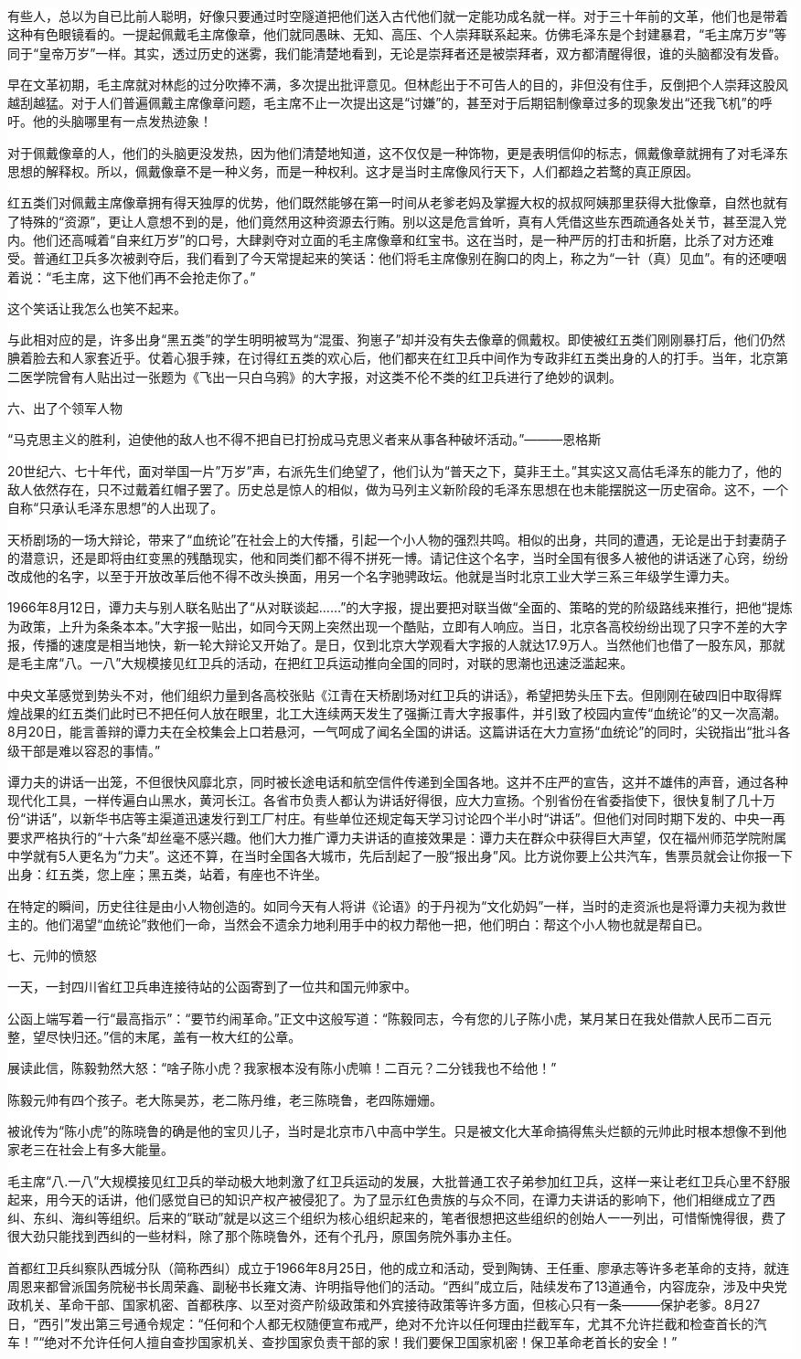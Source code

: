 有些人，总以为自已比前人聪明，好像只要通过时空隧道把他们送入古代他们就一定能功成名就一样。对于三十年前的文革，他们也是带着这种有色眼镜看的。一提起佩戴毛主席像章，他们就同愚昧、无知、高压、个人崇拜联系起来。仿佛毛泽东是个封建暴君，“毛主席万岁”等同于“皇帝万岁”一样。其实，透过历史的迷雾，我们能清楚地看到，无论是崇拜者还是被崇拜者，双方都清醒得很，谁的头脑都没有发昏。

早在文革初期，毛主席就对林彪的过分吹捧不满，多次提出批评意见。但林彪出于不可告人的目的，非但没有住手，反倒把个人崇拜这股风越刮越猛。对于人们普遍佩戴主席像章问题，毛主席不止一次提出这是“讨嫌”的，甚至对于后期铝制像章过多的现象发出“还我飞机”的呼吁。他的头脑哪里有一点发热迹象！

对于佩戴像章的人，他们的头脑更没发热，因为他们清楚地知道，这不仅仅是一种饰物，更是表明信仰的标志，佩戴像章就拥有了对毛泽东思想的解释权。所以，佩戴像章不是一种义务，而是一种权利。这才是当时主席像风行天下，人们都趋之若鹜的真正原因。

红五类们对佩戴主席像章拥有得天独厚的优势，他们既然能够在第一时间从老爹老妈及掌握大权的叔叔阿姨那里获得大批像章，自然也就有了特殊的“资源”，更让人意想不到的是，他们竟然用这种资源去行贿。别以这是危言耸听，真有人凭借这些东西疏通各处关节，甚至混入党内。他们还高喊着“自来红万岁”的口号，大肆剥夺对立面的毛主席像章和红宝书。这在当时，是一种严厉的打击和折磨，比杀了对方还难受。普通红卫兵多次被剥夺后，我们看到了今天常提起来的笑话：他们将毛主席像别在胸口的肉上，称之为“一针（真）见血”。有的还哽咽着说：“毛主席，这下他们再不会抢走你了。”

这个笑话让我怎么也笑不起来。

与此相对应的是，许多出身“黑五类”的学生明明被骂为“混蛋、狗崽子”却并没有失去像章的佩戴权。即使被红五类们刚刚暴打后，他们仍然腆着脸去和人家套近乎。仗着心狠手辣，在讨得红五类的欢心后，他们都夹在红卫兵中间作为专政非红五类出身的人的打手。当年，北京第二医学院曾有人贴出过一张题为《飞出一只白乌鸦》的大字报，对这类不伦不类的红卫兵进行了绝妙的讽刺。

六、出了个领军人物

“马克思主义的胜利，迫使他的敌人也不得不把自已打扮成马克思义者来从事各种破坏活动。”———恩格斯

20世纪六、七十年代，面对举国一片”万岁”声，右派先生们绝望了，他们认为“普天之下，莫非王土。”其实这又高估毛泽东的能力了，他的敌人依然存在，只不过戴着红帽子罢了。历史总是惊人的相似，做为马列主义新阶段的毛泽东思想在也未能摆脱这一历史宿命。这不，一个自称“只承认毛泽东思想”的人出现了。

天桥剧场的一场大辩论，带来了“血统论”在社会上的大传播，引起一个小人物的强烈共鸣。相似的出身，共同的遭遇，无论是出于封妻荫子的潜意识，还是即将由红变黑的残酷现实，他和同类们都不得不拼死一博。请记住这个名字，当时全国有很多人被他的讲话迷了心窍，纷纷改成他的名字，以至于开放改革后他不得不改头换面，用另一个名字驰骋政坛。他就是当时北京工业大学三系三年级学生谭力夫。

1966年8月12日，谭力夫与别人联名贴出了“从对联谈起……”的大字报，提出要把对联当做“全面的、策略的党的阶级路线来推行，把他“提炼为政策，上升为条条本本。”大字报一贴出，如同今天网上突然出现一个酷贴，立即有人响应。当日，北京各高校纷纷出现了只字不差的大字报，传播的速度是相当地快，新一轮大辩论又开始了。是日，仅到北京大学观看大字报的人就达17.9万人。当然他们也借了一股东风，那就是毛主席“八。一八”大规模接见红卫兵的活动，在把红卫兵运动推向全国的同时，对联的思潮也迅速泛滥起来。

中央文革感觉到势头不对，他们组织力量到各高校张贴《江青在天桥剧场对红卫兵的讲话》，希望把势头压下去。但刚刚在破四旧中取得辉煌战果的红五类们此时已不把任何人放在眼里，北工大连续两天发生了强撕江青大字报事件，并引致了校园内宣传“血统论”的又一次高潮。8月20日，能言善辩的谭力夫在全校集会上口若悬河，一气呵成了闻名全国的讲话。这篇讲话在大力宣扬“血统论”的同时，尖锐指出“批斗各级干部是难以容忍的事情。”

谭力夫的讲话一出笼，不但很快风靡北京，同时被长途电话和航空信件传递到全国各地。这并不庄严的宣告，这并不雄伟的声音，通过各种现代化工具，一样传遍白山黑水，黄河长江。各省市负责人都认为讲话好得很，应大力宣扬。个别省份在省委指使下，很快复制了几十万份“讲话”，以新华书店等主渠道迅速发行到工厂村庄。有些单位还规定每天学习讨论四个半小时“讲话”。但他们对同时期下发的、中央一再要求严格执行的“十六条”却丝毫不感兴趣。他们大力推广谭力夫讲话的直接效果是：谭力夫在群众中获得巨大声望，仅在福州师范学院附属中学就有5人更名为“力夫”。这还不算，在当时全国各大城市，先后刮起了一股“报出身”风。比方说你要上公共汽车，售票员就会让你报一下出身：红五类，您上座；黑五类，站着，有座也不许坐。

在特定的瞬间，历史往往是由小人物创造的。如同今天有人将讲《论语》的于丹视为“文化奶妈”一样，当时的走资派也是将谭力夫视为救世主的。他们渴望“血统论”救他们一命，当然会不遗余力地利用手中的权力帮他一把，他们明白：帮这个小人物也就是帮自已。

七、元帅的愤怒

一天，一封四川省红卫兵串连接待站的公函寄到了一位共和国元帅家中。

公函上端写着一行“最高指示”：“要节约闹革命。”正文中这般写道：“陈毅同志，今有您的儿子陈小虎，某月某日在我处借款人民币二百元整，望尽快归还。”信的末尾，盖有一枚大红的公章。

展读此信，陈毅勃然大怒：“啥子陈小虎？我家根本没有陈小虎嘛！二百元？二分钱我也不给他！”

陈毅元帅有四个孩子。老大陈昊苏，老二陈丹维，老三陈晓鲁，老四陈姗姗。

被讹传为“陈小虎”的陈晓鲁的确是他的宝贝儿子，当时是北京市八中高中学生。只是被文化大革命搞得焦头烂额的元帅此时根本想像不到他家老三在社会上有多大能量。

毛主席“八.一八”大规模接见红卫兵的举动极大地刺激了红卫兵运动的发展，大批普通工农子弟参加红卫兵，这样一来让老红卫兵心里不舒服起来，用今天的话讲，他们感觉自已的知识产权产被侵犯了。为了显示红色贵族的与众不同，在谭力夫讲话的影响下，他们相继成立了西纠、东纠、海纠等组织。后来的“联动”就是以这三个组织为核心组织起来的，笔者很想把这些组织的创始人一一列出，可惜惭愧得很，费了很大劲只能找到西纠的一些材料，除了那个陈晓鲁外，还有个孔丹，原国务院外事办主任。

首都红卫兵纠察队西城分队（简称西纠）成立于1966年8月25日，他的成立和活动，受到陶铸、王任重、廖承志等许多老革命的支持，就连周恩来都曾派国务院秘书长周荣鑫、副秘书长雍文涛、许明指导他们的活动。“西纠”成立后，陆续发布了13道通令，内容庞杂，涉及中央党政机关、革命干部、国家机密、首都秩序、以至对资产阶级政策和外宾接待政策等许多方面，但核心只有一条———保护老爹。8月27日，“西引”发出第三号通令规定：“任何和个人都无权随便宣布戒严，绝对不允许以任何理由拦截军车，尤其不允许拦截和检查首长的汽车！”“绝对不允许任何人擅自查抄国家机关、查抄国家负责干部的家！我们要保卫国家机密！保卫革命老首长的安全！”
